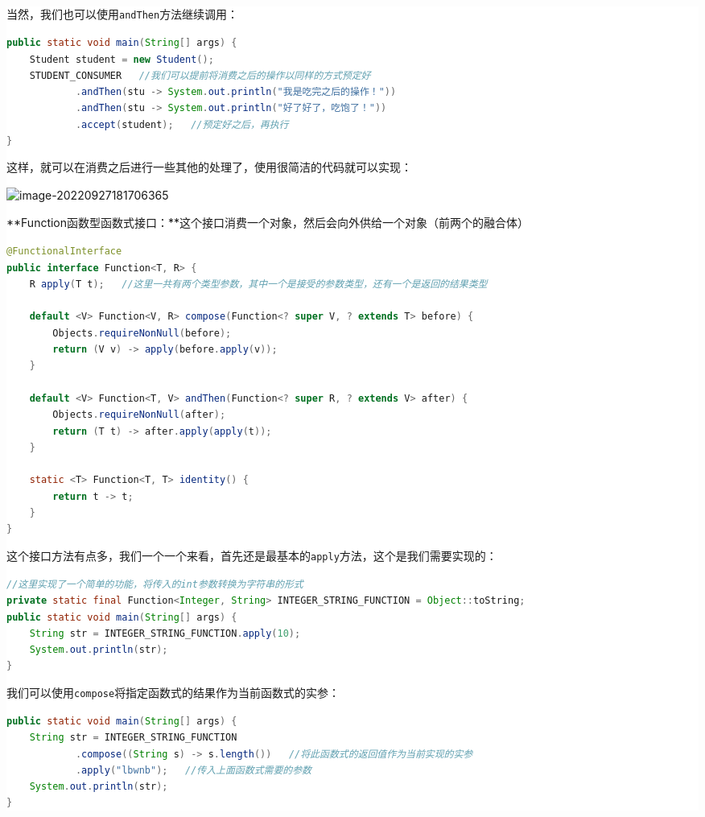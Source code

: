 当然，我们也可以使用`andThen`方法继续调用：

```java
public static void main(String[] args) {
    Student student = new Student();
    STUDENT_CONSUMER   //我们可以提前将消费之后的操作以同样的方式预定好
            .andThen(stu -> System.out.println("我是吃完之后的操作！")) 
            .andThen(stu -> System.out.println("好了好了，吃饱了！"))
            .accept(student);   //预定好之后，再执行
}
```

这样，就可以在消费之后进行一些其他的处理了，使用很简洁的代码就可以实现：

![image-20220927181706365](https://s2.loli.net/2022/09/27/Pu1jGzKNSvnV9YZ.png)

**Function函数型函数式接口：**这个接口消费一个对象，然后会向外供给一个对象（前两个的融合体）

```java
@FunctionalInterface
public interface Function<T, R> {
    R apply(T t);   //这里一共有两个类型参数，其中一个是接受的参数类型，还有一个是返回的结果类型

    default <V> Function<V, R> compose(Function<? super V, ? extends T> before) {
        Objects.requireNonNull(before);
        return (V v) -> apply(before.apply(v));
    }

    default <V> Function<T, V> andThen(Function<? super R, ? extends V> after) {
        Objects.requireNonNull(after);
        return (T t) -> after.apply(apply(t));
    }

    static <T> Function<T, T> identity() {
        return t -> t;
    }
}
```

这个接口方法有点多，我们一个一个来看，首先还是最基本的`apply`方法，这个是我们需要实现的：

```java
//这里实现了一个简单的功能，将传入的int参数转换为字符串的形式
private static final Function<Integer, String> INTEGER_STRING_FUNCTION = Object::toString;
public static void main(String[] args) {
    String str = INTEGER_STRING_FUNCTION.apply(10);
    System.out.println(str);
}
```

我们可以使用`compose`将指定函数式的结果作为当前函数式的实参：

```java
public static void main(String[] args) {
    String str = INTEGER_STRING_FUNCTION
            .compose((String s) -> s.length())   //将此函数式的返回值作为当前实现的实参
            .apply("lbwnb");   //传入上面函数式需要的参数
    System.out.println(str);
}
```
